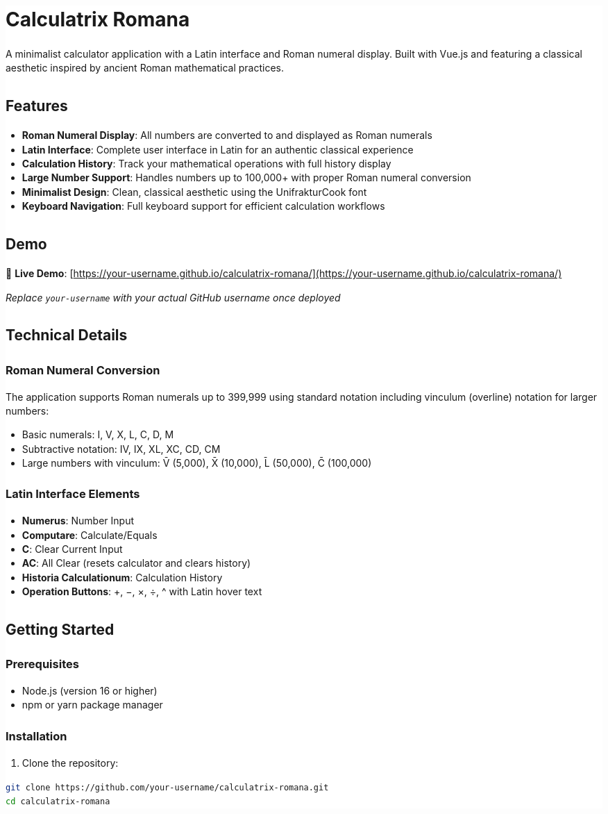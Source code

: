 # Calculatrix Romana

A minimalist calculator application with a Latin interface and Roman numeral display. Built with Vue.js and featuring a classical aesthetic inspired by ancient Roman mathematical practices.

## Features

- **Roman Numeral Display**: All numbers are converted to and displayed as Roman numerals
- **Latin Interface**: Complete user interface in Latin for an authentic classical experience
- **Calculation History**: Track your mathematical operations with full history display
- **Large Number Support**: Handles numbers up to 100,000+ with proper Roman numeral conversion
- **Minimalist Design**: Clean, classical aesthetic using the UnifrakturCook font
- **Keyboard Navigation**: Full keyboard support for efficient calculation workflows

## Demo

🚀 **Live Demo**: [https://your-username.github.io/calculatrix-romana/](https://your-username.github.io/calculatrix-romana/)

*Replace `your-username` with your actual GitHub username once deployed*

## Technical Details

### Roman Numeral Conversion
The application supports Roman numerals up to 399,999 using standard notation including vinculum (overline) notation for larger numbers:
- Basic numerals: I, V, X, L, C, D, M
- Subtractive notation: IV, IX, XL, XC, CD, CM
- Large numbers with vinculum: V̄ (5,000), X̄ (10,000), L̄ (50,000), C̄ (100,000)

### Latin Interface Elements
- **Numerus**: Number Input
- **Computare**: Calculate/Equals
- **C**: Clear Current Input
- **AC**: All Clear (resets calculator and clears history)
- **Historia Calculationum**: Calculation History
- **Operation Buttons**: +, −, ×, ÷, ^ with Latin hover text

## Getting Started

### Prerequisites
- Node.js (version 16 or higher)
- npm or yarn package manager

### Installation

1. Clone the repository:
```bash
git clone https://github.com/your-username/calculatrix-romana.git
cd calculatrix-romana
```
